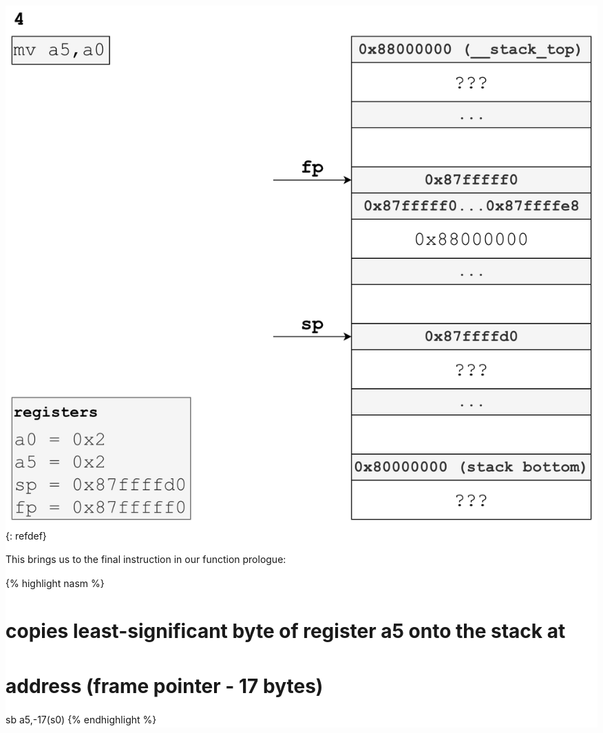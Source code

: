 <a href="/assets/img/riscv-from-scratch/pt-4/move-and-sign-extend-input.png">![registers and stack after moving stack pointer down 32 bytes](/assets/img/riscv-from-scratch/pt-4/move-and-sign-extend-input.png)</a>
{: refdef}

This brings us to the final instruction in our function prologue:

{% highlight nasm %}
# copies least-significant byte of register a5 onto the stack at 
# address (frame pointer - 17 bytes)
sb a5,-17(s0) 
{% endhighlight %}
